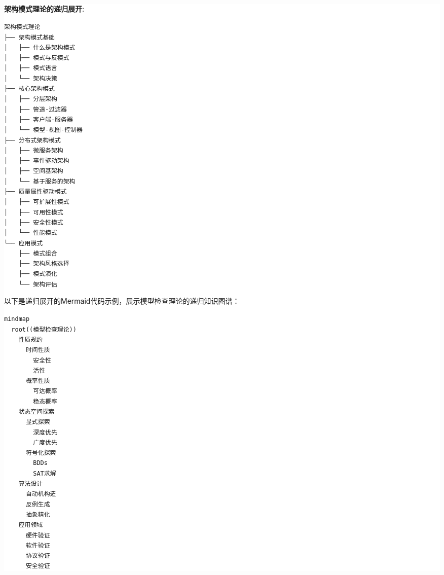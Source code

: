 **架构模式理论的递归展开**:

```text
架构模式理论
├── 架构模式基础
│   ├── 什么是架构模式
│   ├── 模式与反模式
│   ├── 模式语言
│   └── 架构决策
├── 核心架构模式
│   ├── 分层架构
│   ├── 管道-过滤器
│   ├── 客户端-服务器
│   └── 模型-视图-控制器
├── 分布式架构模式
│   ├── 微服务架构
│   ├── 事件驱动架构
│   ├── 空间基架构
│   └── 基于服务的架构
├── 质量属性驱动模式
│   ├── 可扩展性模式
│   ├── 可用性模式
│   ├── 安全性模式
│   └── 性能模式
└── 应用模式
    ├── 模式组合
    ├── 架构风格选择
    ├── 模式演化
    └── 架构评估
```

以下是递归展开的Mermaid代码示例，展示模型检查理论的递归知识图谱：

```mermaid
mindmap
  root((模型检查理论))
    性质规约
      时间性质
        安全性
        活性
      概率性质
        可达概率
        稳态概率
    状态空间探索
      显式探索
        深度优先
        广度优先
      符号化探索
        BDDs
        SAT求解
    算法设计
      自动机构造
      反例生成
      抽象精化
    应用领域
      硬件验证
      软件验证
      协议验证
      安全验证
```
